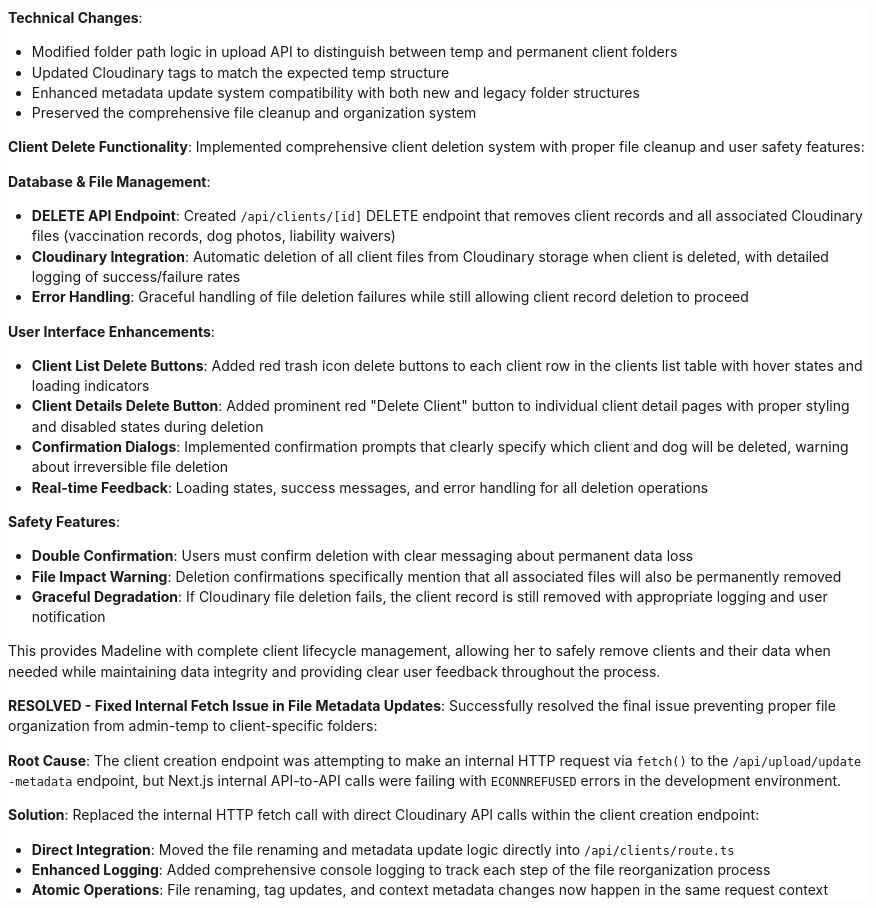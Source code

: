 **Technical Changes**:
- Modified folder path logic in upload API to distinguish between temp and permanent client folders
- Updated Cloudinary tags to match the expected temp structure
- Enhanced metadata update system compatibility with both new and legacy folder structures
- Preserved the comprehensive file cleanup and organization system

**Client Delete Functionality**: Implemented comprehensive client deletion system with proper file cleanup and user safety features:

**Database & File Management**:
- **DELETE API Endpoint**: Created `/api/clients/[id]` DELETE endpoint that removes client records and all associated Cloudinary files (vaccination records, dog photos, liability waivers)
- **Cloudinary Integration**: Automatic deletion of all client files from Cloudinary storage when client is deleted, with detailed logging of success/failure rates
- **Error Handling**: Graceful handling of file deletion failures while still allowing client record deletion to proceed

**User Interface Enhancements**:
- **Client List Delete Buttons**: Added red trash icon delete buttons to each client row in the clients list table with hover states and loading indicators
- **Client Details Delete Button**: Added prominent red "Delete Client" button to individual client detail pages with proper styling and disabled states during deletion
- **Confirmation Dialogs**: Implemented confirmation prompts that clearly specify which client and dog will be deleted, warning about irreversible file deletion
- **Real-time Feedback**: Loading states, success messages, and error handling for all deletion operations

**Safety Features**:
- **Double Confirmation**: Users must confirm deletion with clear messaging about permanent data loss
- **File Impact Warning**: Deletion confirmations specifically mention that all associated files will also be permanently removed
- **Graceful Degradation**: If Cloudinary file deletion fails, the client record is still removed with appropriate logging and user notification

This provides Madeline with complete client lifecycle management, allowing her to safely remove clients and their data when needed while maintaining data integrity and providing clear user feedback throughout the process.

**RESOLVED - Fixed Internal Fetch Issue in File Metadata Updates**: Successfully resolved the final issue preventing proper file organization from admin-temp to client-specific folders:

**Root Cause**: The client creation endpoint was attempting to make an internal HTTP request via `fetch()` to the `/api/upload/update-metadata` endpoint, but Next.js internal API-to-API calls were failing with `ECONNREFUSED` errors in the development environment.

**Solution**: Replaced the internal HTTP fetch call with direct Cloudinary API calls within the client creation endpoint:
- **Direct Integration**: Moved the file renaming and metadata update logic directly into `/api/clients/route.ts` 
- **Enhanced Logging**: Added comprehensive console logging to track each step of the file reorganization process
- **Atomic Operations**: File renaming, tag updates, and context metadata changes now happen in the same request context
